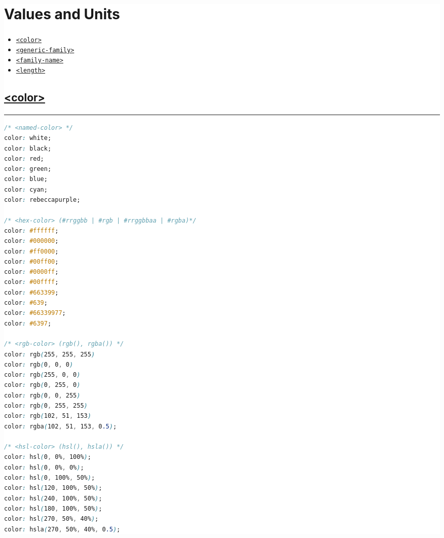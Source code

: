# Values and Units

* [`<color>`](#color)
* [`<generic-family>`](#generic-family)
* [`<family-name>`](#family-name)
* [`<length>`](#length)

## [&lt;color>](https://developer.mozilla.org/en-US/docs/Web/CSS/color_value)
---

```css
/* <named-color> */
color: white;
color: black;
color: red;
color: green;
color: blue;
color: cyan;
color: rebeccapurple;

/* <hex-color> (#rrggbb | #rgb | #rrggbbaa | #rgba)*/
color: #ffffff;
color: #000000;
color: #ff0000;
color: #00ff00;
color: #0000ff;
color: #00ffff;
color: #663399;
color: #639;
color: #66339977;
color: #6397;

/* <rgb-color> (rgb(), rgba()) */
color: rgb(255, 255, 255)
color: rgb(0, 0, 0)
color: rgb(255, 0, 0)
color: rgb(0, 255, 0)
color: rgb(0, 0, 255)
color: rgb(0, 255, 255)
color: rgb(102, 51, 153)
color: rgba(102, 51, 153, 0.5);

/* <hsl-color> (hsl(), hsla()) */
color: hsl(0, 0%, 100%);
color: hsl(0, 0%, 0%);
color: hsl(0, 100%, 50%);
color: hsl(120, 100%, 50%);
color: hsl(240, 100%, 50%);
color: hsl(180, 100%, 50%);
color: hsl(270, 50%, 40%);
color: hsla(270, 50%, 40%, 0.5);
```

